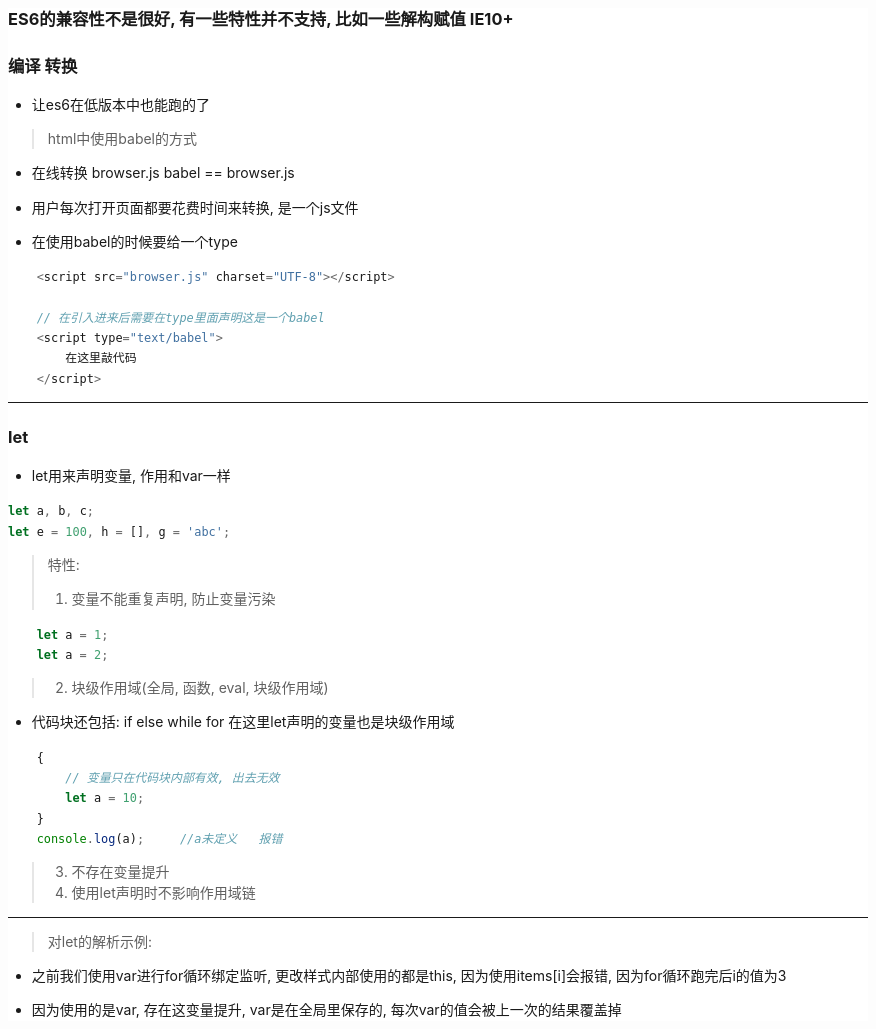 
### ES6的兼容性不是很好, 有一些特性并不支持, 比如一些解构赋值 IE10+

### 编译 转换
- 让es6在低版本中也能跑的了

> html中使用babel的方式
- 在线转换 browser.js  babel == browser.js

- 用户每次打开页面都要花费时间来转换, 是一个js文件
- 在使用babel的时候要给一个type
```js
    <script src="browser.js" charset="UTF-8"></script>

    // 在引入进来后需要在type里面声明这是一个babel
    <script type="text/babel">
        在这里敲代码
    </script>
```

-------------------------------

### let
- let用来声明变量, 作用和var一样
```js
let a, b, c;
let e = 100, h = [], g = 'abc';
```

> 特性:
> 1. 变量不能重复声明, 防止变量污染
```js
    let a = 1;
    let a = 2;
```

> 2. 块级作用域(全局, 函数, eval, 块级作用域)
- 代码块还包括:   if  else  while  for 在这里let声明的变量也是块级作用域
```js 
    {
        // 变量只在代码块内部有效, 出去无效
        let a = 10;
    }
    console.log(a);     //a未定义   报错
```

> 3. 不存在变量提升
> 4. 使用let声明时不影响作用域链

-----

> 对let的解析示例:
- 之前我们使用var进行for循环绑定监听, 更改样式内部使用的都是this, 因为使用items[i]会报错, 因为for循环跑完后i的值为3

- 因为使用的是var, 存在这变量提升, var是在全局里保存的, 每次var的值会被上一次的结果覆盖掉
